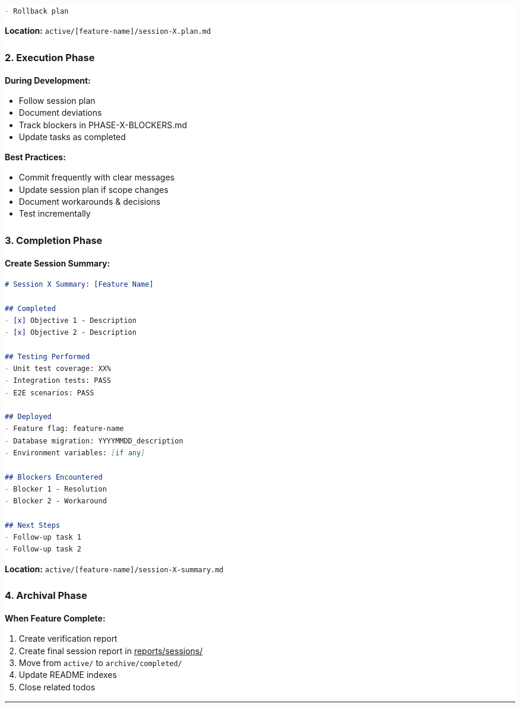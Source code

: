 ```markdown
- Rollback plan
```

**Location:** `active/[feature-name]/session-X.plan.md`

### 2. Execution Phase

**During Development:**
- Follow session plan
- Document deviations
- Track blockers in PHASE-X-BLOCKERS.md
- Update tasks as completed

**Best Practices:**
- Commit frequently with clear messages
- Update session plan if scope changes
- Document workarounds & decisions
- Test incrementally

### 3. Completion Phase

**Create Session Summary:**
```markdown
# Session X Summary: [Feature Name]

## Completed
- [x] Objective 1 - Description
- [x] Objective 2 - Description

## Testing Performed
- Unit test coverage: XX%
- Integration tests: PASS
- E2E scenarios: PASS

## Deployed
- Feature flag: feature-name
- Database migration: YYYYMMDD_description
- Environment variables: [if any]

## Blockers Encountered
- Blocker 1 - Resolution
- Blocker 2 - Workaround

## Next Steps
- Follow-up task 1
- Follow-up task 2
```

**Location:** `active/[feature-name]/session-X-summary.md`

### 4. Archival Phase

**When Feature Complete:**
1. Create verification report
2. Create final session report in [reports/sessions/](../../reports/sessions/)
3. Move from `active/` to `archive/completed/`
4. Update README indexes
5. Close related todos

---